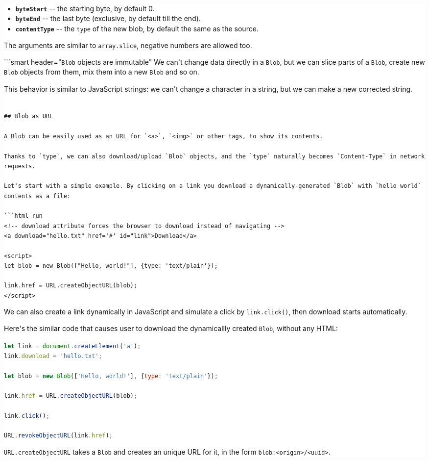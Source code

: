 - **`byteStart`** -- the starting byte, by default 0.
- **`byteEnd`** -- the last byte (exclusive, by default till the end).
- **`contentType`** -- the `type` of the new blob, by default the same as the source.

The arguments are similar to `array.slice`, negative numbers are allowed too.

```smart header="`Blob` objects are immutable"
We can't change data directly in a `Blob`, but we can slice parts of a `Blob`, create new `Blob` objects from them, mix them into a new `Blob` and so on.

This behavior is similar to JavaScript strings: we can't change a character in a string, but we can make a new corrected string.
```

## Blob as URL

A Blob can be easily used as an URL for `<a>`, `<img>` or other tags, to show its contents.

Thanks to `type`, we can also download/upload `Blob` objects, and the `type` naturally becomes `Content-Type` in network requests.

Let's start with a simple example. By clicking on a link you download a dynamically-generated `Blob` with `hello world` contents as a file:

```html run
<!-- download attribute forces the browser to download instead of navigating -->
<a download="hello.txt" href='#' id="link">Download</a>

<script>
let blob = new Blob(["Hello, world!"], {type: 'text/plain'});

link.href = URL.createObjectURL(blob);
</script>
```

We can also create a link dynamically in JavaScript and simulate a click by `link.click()`, then download starts automatically.

Here's the similar code that causes user to download the dynamicallly created `Blob`, without any HTML:

```js run
let link = document.createElement('a');
link.download = 'hello.txt';

let blob = new Blob(['Hello, world!'], {type: 'text/plain'});

link.href = URL.createObjectURL(blob);

link.click();

URL.revokeObjectURL(link.href);
```

`URL.createObjectURL` takes a `Blob` and creates an unique URL for it, in the form `blob:<origin>/<uuid>`.
